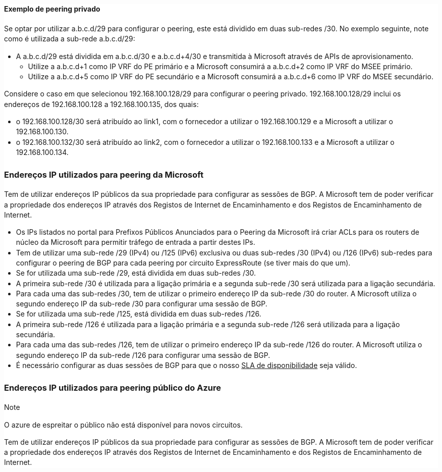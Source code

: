 #### <a name="example-for-private-peering"></a>Exemplo de peering privado
Se optar por utilizar a.b.c.d/29 para configurar o peering, este está dividido em duas sub-redes /30. No exemplo seguinte, note como é utilizada a sub-rede a.b.c.d/29:

* A a.b.c.d/29 está dividida em a.b.c.d/30 e a.b.c.d+4/30 e transmitida à Microsoft através de APIs de aprovisionamento.
  * Utilize a a.b.c.d+1 como IP VRF do PE primário e a Microsoft consumirá a a.b.c.d+2 como IP VRF do MSEE primário.
  * Utilize a a.b.c.d+5 como IP VRF do PE secundário e a Microsoft consumirá a a.b.c.d+6 como IP VRF do MSEE secundário.

Considere o caso em que selecionou 192.168.100.128/29 para configurar o peering privado. 192.168.100.128/29 inclui os endereços de 192.168.100.128 a 192.168.100.135, dos quais:

* o 192.168.100.128/30 será atribuído ao link1, com o fornecedor a utilizar o 192.168.100.129 e a Microsoft a utilizar o 192.168.100.130.
* o 192.168.100.132/30 será atribuído ao link2, com o fornecedor a utilizar o 192.168.100.133 e a Microsoft a utilizar o 192.168.100.134.

### <a name="ip-addresses-used-for-microsoft-peering"></a>Endereços IP utilizados para peering da Microsoft
Tem de utilizar endereços IP públicos da sua propriedade para configurar as sessões de BGP. A Microsoft tem de poder verificar a propriedade dos endereços IP através dos Registos de Internet de Encaminhamento e dos Registos de Encaminhamento de Internet.

* Os IPs listados no portal para Prefixos Públicos Anunciados para o Peering da Microsoft irá criar ACLs para os routers de núcleo da Microsoft para permitir tráfego de entrada a partir destes IPs. 
* Tem de utilizar uma sub-rede /29 (IPv4) ou /125 (IPv6) exclusiva ou duas sub-redes /30 (IPv4) ou /126 (IPv6) sub-redes para configurar o peering de BGP para cada peering por circuito ExpressRoute (se tiver mais do que um).
* Se for utilizada uma sub-rede /29, está dividida em duas sub-redes /30.
* A primeira sub-rede /30 é utilizada para a ligação primária e a segunda sub-rede /30 será utilizada para a ligação secundária.
* Para cada uma das sub-redes /30, tem de utilizar o primeiro endereço IP da sub-rede /30 do router. A Microsoft utiliza o segundo endereço IP da sub-rede /30 para configurar uma sessão de BGP.
* Se for utilizada uma sub-rede /125, está dividida em duas sub-redes /126.
* A primeira sub-rede /126 é utilizada para a ligação primária e a segunda sub-rede /126 será utilizada para a ligação secundária.
* Para cada uma das sub-redes /126, tem de utilizar o primeiro endereço IP da sub-rede /126 do router. A Microsoft utiliza o segundo endereço IP da sub-rede /126 para configurar uma sessão de BGP.
* É necessário configurar as duas sessões de BGP para que o nosso [SLA de disponibilidade](https://azure.microsoft.com/support/legal/sla/) seja válido.

### <a name="ip-addresses-used-for-azure-public-peering"></a>Endereços IP utilizados para peering público do Azure

> [!NOTE]
> O azure de espreitar o público não está disponível para novos circuitos.
> 

Tem de utilizar endereços IP públicos da sua propriedade para configurar as sessões de BGP. A Microsoft tem de poder verificar a propriedade dos endereços IP através dos Registos de Internet de Encaminhamento e dos Registos de Encaminhamento de Internet. 
